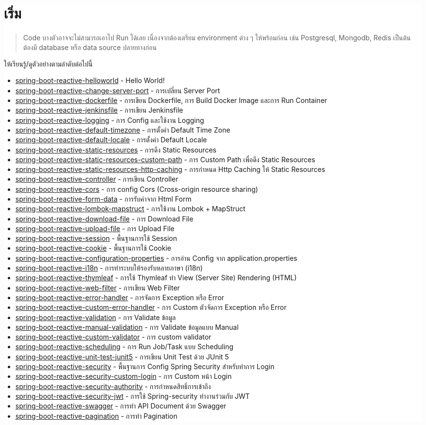 # เริ่ม 

> Code บางตัวอาจจะไม่สามารถเอาไป Run ได้เลย เนื่องจากต้องเตรียม environment ต่าง ๆ ให้พร้อมก่อน เช่น Postgresql, Mongodb, Redis เป็นต้น ต้องมี database หรือ data source ปลายทางก่อน  

ให้เรียนรู้/ดูตัวอย่างตามลำดับต่อไปนี้    

- [spring-boot-reactive-helloworld](spring-boot-reactive-helloworld) - Hello World!
- [spring-boot-reactive-change-server-port](spring-boot-reactive-change-server-port) - การเปลี่ยน Server Port 
- [spring-boot-reactive-dockerfile](spring-boot-reactive-dockerfile) - การเขียน Dockerfile, การ Build Docker Image และการ Run Container
- [spring-boot-reactive-jenkinsfile](spring-boot-reactive-jenkinsfile) - การเขียน Jenkinsfile 
- [spring-boot-reactive-logging](spring-boot-reactive-logging) - การ Config และใช้งาน Logging  
- [spring-boot-reactive-default-timezone](spring-boot-reactive-default-timezone) - การตั้งค่า Default Time Zone 
- [spring-boot-reactive-default-locale](spring-boot-reactive-default-locale) - การตั้งค่า Default Locale 
- [spring-boot-reactive-static-resources](spring-boot-reactive-static-resources) - การดึง Static Resources 
- [spring-boot-reactive-static-resources-custom-path](spring-boot-reactive-static-resources-custom-path) - การ Custom Path เพื่อดึง Static Resources 
- [spring-boot-reactive-static-resources-http-caching](spring-boot-reactive-static-resources-http-caching) - การกำหนด Http Caching ให้ Static Resources 
- [spring-boot-reactive-controller](spring-boot-reactive-controller) - การเขียน Controller 
- [spring-boot-reactive-cors](spring-boot-reactive-cors) - การ config Cors (Cross-origin resource sharing)
- [spring-boot-reactive-form-data](spring-boot-reactive-form-data) - การรับค่าจาก Html Form
- [spring-boot-reactive-lombok-mapstruct](spring-boot-reactive-lombok-mapstruct) - การใช้งาน Lombok + MapStruct 
- [spring-boot-reactive-download-file](spring-boot-reactive-download-file) - การ Download File 
- [spring-boot-reactive-upload-file](spring-boot-reactive-upload-file) - การ Upload File  
- [spring-boot-reactive-session](spring-boot-reactive-session) - พื้นฐานการใช้ Session 
- [spring-boot-reactive-cookie](spring-boot-reactive-cookie) - พื้นฐานการใช้ Cookie 
- [spring-boot-reactive-configuration-properties](spring-boot-reactive-configuration-properties) - การอ่าน Config จาก application.properties 
- [spring-boot-reactive-i18n](spring-boot-reactive-i18n)  - การทำระบบให้รองรับหลายภาษา (i18n)
- [spring-boot-reactive-thymleaf](spring-boot-reactive-thymleaf)  - การใช้ Thymleaf ทำ View (Server Site) Rendering (HTML)  
- [spring-boot-reactive-web-filter](spring-boot-reactive-web-filter) - การเขียน Web Filter  
- [spring-boot-reactive-error-handler](spring-boot-reactive-error-handler) - การจัดการ Exception หรือ Error
- [spring-boot-reactive-custom-error-handler](spring-boot-reactive-custom-error-handler) - การ Custom ตัวจัดการ Exception หรือ Error 
- [spring-boot-reactive-validation](spring-boot-reactive-validation) - การ Validate ข้อมูล 
- [spring-boot-reactive-manual-validation](spring-boot-reactive-manual-validation) - การ Validate ข้อมูลแบบ Manual  
- [spring-boot-reactive-custom-validator](spring-boot-reactive-custom-validator) - การ custom validator  
- [spring-boot-reactive-scheduling](spring-boot-reactive-scheduling) - การ Run Job/Task แบบ Scheduling
- [spring-boot-reactive-unit-test-junit5](spring-boot-reactive-unit-test-junit5) - การเขียน Unit Test ด้วย JUnit 5 
- [spring-boot-reactive-security](spring-boot-reactive-security) - พื้นฐานการ Config Spring Security สำหรับทำการ Login
- [spring-boot-reactive-security-custom-login](spring-boot-reactive-security-custom-login) - การ Custom หน้า Login
- [spring-boot-reactive-security-authority](spring-boot-reactive-security-authority) - การกำหนดสิทธิ์การเข้าถึง  
- [spring-boot-reactive-security-jwt](spring-boot-reactive-security-jwt) - การใช้ Spring-security ทำงานร่วมกับ JWT  
- [spring-boot-reactive-swagger](spring-boot-reactive-swagger) - การทำ API Document ด้วย Swagger  
- [spring-boot-reactive-pagination](spring-boot-reactive-pagination) - การทำ Pagination 